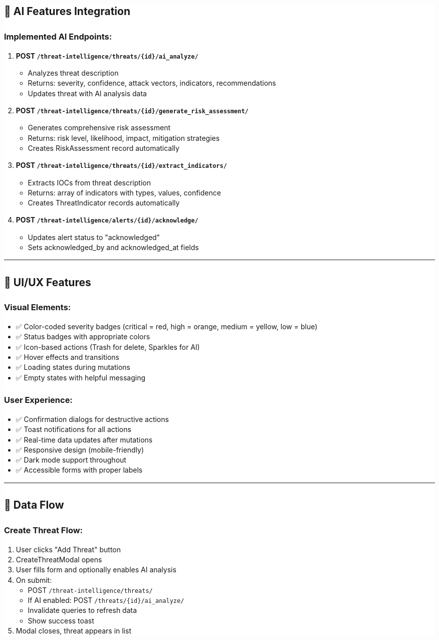 ## 🤖 AI Features Integration

### **Implemented AI Endpoints:**

1. **POST `/threat-intelligence/threats/{id}/ai_analyze/`**
   - Analyzes threat description
   - Returns: severity, confidence, attack vectors, indicators, recommendations
   - Updates threat with AI analysis data

2. **POST `/threat-intelligence/threats/{id}/generate_risk_assessment/`**
   - Generates comprehensive risk assessment
   - Returns: risk level, likelihood, impact, mitigation strategies
   - Creates RiskAssessment record automatically

3. **POST `/threat-intelligence/threats/{id}/extract_indicators/`**
   - Extracts IOCs from threat description
   - Returns: array of indicators with types, values, confidence
   - Creates ThreatIndicator records automatically

4. **POST `/threat-intelligence/alerts/{id}/acknowledge/`**
   - Updates alert status to "acknowledged"
   - Sets acknowledged_by and acknowledged_at fields

---

## 🎨 UI/UX Features

### **Visual Elements:**
- ✅ Color-coded severity badges (critical = red, high = orange, medium = yellow, low = blue)
- ✅ Status badges with appropriate colors
- ✅ Icon-based actions (Trash for delete, Sparkles for AI)
- ✅ Hover effects and transitions
- ✅ Loading states during mutations
- ✅ Empty states with helpful messaging

### **User Experience:**
- ✅ Confirmation dialogs for destructive actions
- ✅ Toast notifications for all actions
- ✅ Real-time data updates after mutations
- ✅ Responsive design (mobile-friendly)
- ✅ Dark mode support throughout
- ✅ Accessible forms with proper labels

---

## 🔄 Data Flow

### **Create Threat Flow:**
1. User clicks "Add Threat" button
2. CreateThreatModal opens
3. User fills form and optionally enables AI analysis
4. On submit:
   - POST `/threat-intelligence/threats/`
   - If AI enabled: POST `/threats/{id}/ai_analyze/`
   - Invalidate queries to refresh data
   - Show success toast
5. Modal closes, threat appears in list
